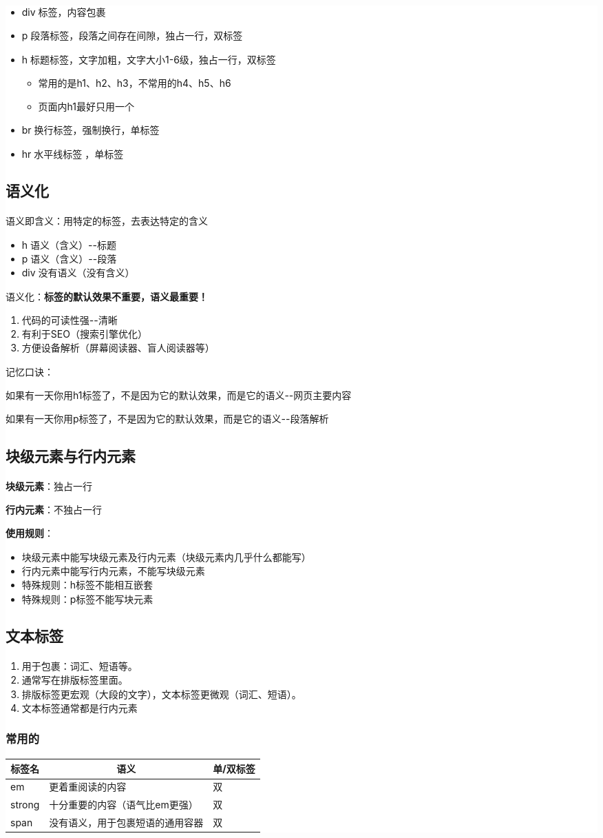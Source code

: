 - div 标签，内容包裹

- p 段落标签，段落之间存在间隙，独占一行，双标签
- h 标题标签，文字加粗，文字大小1-6级，独占一行，双标签
  - 常用的是h1、h2、h3，不常用的h4、h5、h6

  - 页面内h1最好只用一个

- br 换行标签，强制换行，单标签
- hr 水平线标签 ，单标签

## 语义化

语义即含义：用特定的标签，去表达特定的含义

- h 语义（含义）--标题
- p 语义（含义）--段落
- div 没有语义（没有含义）

语义化：**标签的默认效果不重要，语义最重要！**

1. 代码的可读性强--清晰
2. 有利于SEO（搜索引擎优化）
3. 方便设备解析（屏幕阅读器、盲人阅读器等）

记忆口诀：

如果有一天你用h1标签了，不是因为它的默认效果，而是它的语义--网页主要内容

如果有一天你用p标签了，不是因为它的默认效果，而是它的语义--段落解析



## 块级元素与行内元素

**块级元素**：独占一行

**行内元素**：不独占一行

**使用规则**：

- 块级元素中能写块级元素及行内元素（块级元素内几乎什么都能写）
- 行内元素中能写行内元素，不能写块级元素
- 特殊规则：h标签不能相互嵌套
- 特殊规则：p标签不能写块元素



## 文本标签

1. 用于包裹：词汇、短语等。
2. 通常写在排版标签里面。
3. 排版标签更宏观（大段的文字），文本标签更微观（词汇、短语）。
4. 文本标签通常都是行内元素

### 常用的

| 标签名 | 语义                             | 单/双标签 |
| ------ | -------------------------------- | --------- |
| em     | 更着重阅读的内容                 | 双        |
| strong | 十分重要的内容（语气比em更强）   | 双        |
| span   | 没有语义，用于包裹短语的通用容器 | 双        |
